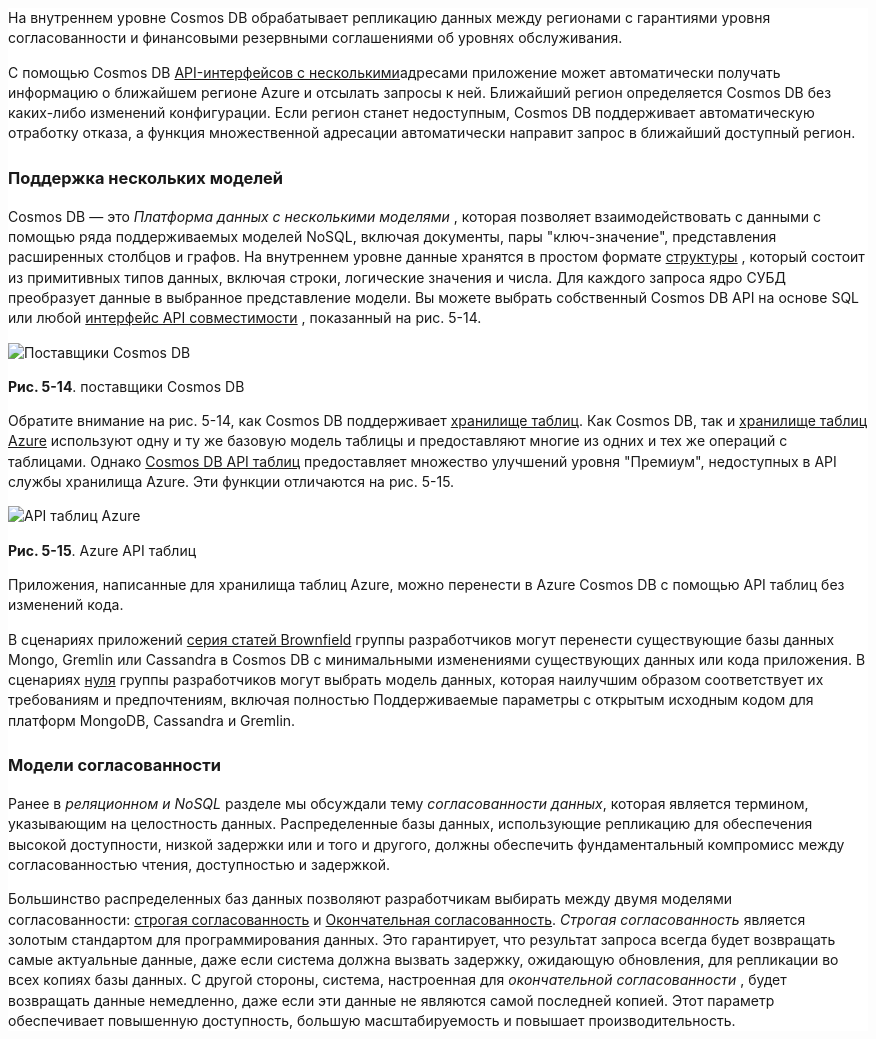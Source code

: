 На внутреннем уровне Cosmos DB обрабатывает репликацию данных между регионами с гарантиями уровня согласованности и финансовыми резервными соглашениями об уровнях обслуживания.

С помощью Cosmos DB [API-интерфейсов с несколькими](https://docs.microsoft.com/azure/cosmos-db/distribute-data-globally)адресами приложение может автоматически получать информацию о ближайшем регионе Azure и отсылать запросы к ней. Ближайший регион определяется Cosmos DB без каких-либо изменений конфигурации. Если регион станет недоступным, Cosmos DB поддерживает автоматическую отработку отказа, а функция множественной адресации автоматически направит запрос в ближайший доступный регион.

### <a name="multi-model-support"></a>Поддержка нескольких моделей

Cosmos DB — это *Платформа данных с несколькими моделями* , которая позволяет взаимодействовать с данными с помощью ряда поддерживаемых моделей NoSQL, включая документы, пары "ключ-значение", представления расширенных столбцов и графов. На внутреннем уровне данные хранятся в простом формате [структуры](https://docs.microsoft.com/dotnet/csharp/programming-guide/classes-and-structs/using-structs) , который состоит из примитивных типов данных, включая строки, логические значения и числа. Для каждого запроса ядро СУБД преобразует данные в выбранное представление модели. Вы можете выбрать собственный Cosmos DB API на основе SQL или любой [интерфейс API совместимости](https://www.wikiwand.com/en/Cosmos_DB) , показанный на рис. 5-14.

![Поставщики Cosmos DB](./media/cosmos-db-providers.png)

**Рис. 5-14**. поставщики Cosmos DB

Обратите внимание на рис. 5-14, как Cosmos DB поддерживает [хранилище таблиц](https://azure.microsoft.com/services/storage/tables/). Как Cosmos DB, так и [хранилище таблиц Azure](https://docs.microsoft.com/azure/cosmos-db/table-storage-overview) используют одну и ту же базовую модель таблицы и предоставляют многие из одних и тех же операций с таблицами. Однако [Cosmos DB API таблиц](https://docs.microsoft.com/azure/cosmos-db/table-introduction) предоставляет множество улучшений уровня "Премиум", недоступных в API службы хранилища Azure. Эти функции отличаются на рис. 5-15.

![API таблиц Azure](./media/azure-table-api.png)

**Рис. 5-15**. Azure API таблиц

Приложения, написанные для хранилища таблиц Azure, можно перенести в Azure Cosmos DB с помощью API таблиц без изменений кода.

В сценариях приложений [серия статей Brownfield](https://en.wikipedia.org/wiki/Brownfield_(software_development)) группы разработчиков могут перенести существующие базы данных Mongo, Gremlin или Cassandra в Cosmos DB с минимальными изменениями существующих данных или кода приложения. В сценариях [нуля](https://en.wikipedia.org/wiki/Greenfield_project) группы разработчиков могут выбрать модель данных, которая наилучшим образом соответствует их требованиям и предпочтениям, включая полностью Поддерживаемые параметры с открытым исходным кодом для платформ MongoDB, Cassandra и Gremlin.

### <a name="consistency-models"></a>Модели согласованности

Ранее в *реляционном и NoSQL* разделе мы обсуждали тему *согласованности данных*, которая является термином, указывающим на целостность данных. Распределенные базы данных, использующие репликацию для обеспечения высокой доступности, низкой задержки или и того и другого, должны обеспечить фундаментальный компромисс между согласованностью чтения, доступностью и задержкой.

Большинство распределенных баз данных позволяют разработчикам выбирать между двумя моделями согласованности: [строгая согласованность](https://en.wikipedia.org/wiki/Strong_consistency) и [Окончательная согласованность](https://en.wikipedia.org/wiki/Eventual_consistency). *Строгая согласованность* является золотым стандартом для программирования данных. Это гарантирует, что результат запроса всегда будет возвращать самые актуальные данные, даже если система должна вызвать задержку, ожидающую обновления, для репликации во всех копиях базы данных. С другой стороны, система, настроенная для *окончательной согласованности* , будет возвращать данные немедленно, даже если эти данные не являются самой последней копией. Этот параметр обеспечивает повышенную доступность, большую масштабируемость и повышает производительность.
